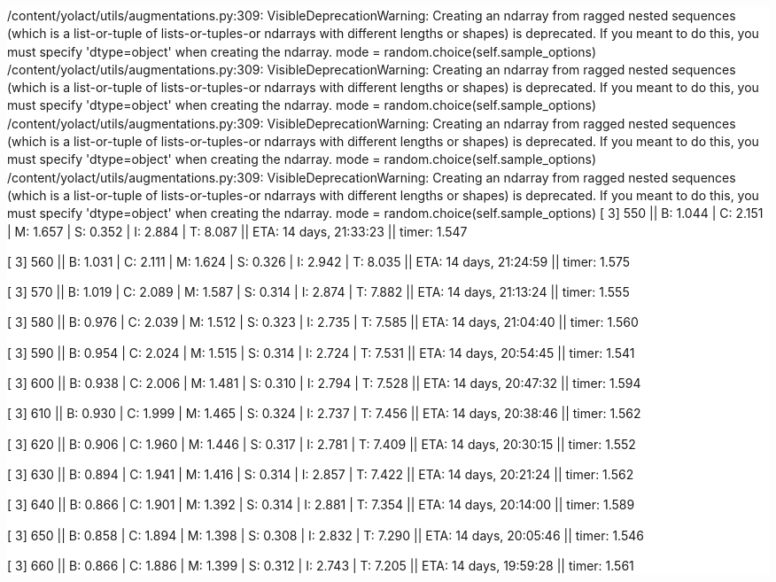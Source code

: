 
/content/yolact/utils/augmentations.py:309: VisibleDeprecationWarning: Creating an ndarray from ragged nested sequences (which is a list-or-tuple of lists-or-tuples-or ndarrays with different lengths or shapes) is deprecated. If you meant to do this, you must specify 'dtype=object' when creating the ndarray.
  mode = random.choice(self.sample_options)
/content/yolact/utils/augmentations.py:309: VisibleDeprecationWarning: Creating an ndarray from ragged nested sequences (which is a list-or-tuple of lists-or-tuples-or ndarrays with different lengths or shapes) is deprecated. If you meant to do this, you must specify 'dtype=object' when creating the ndarray.
  mode = random.choice(self.sample_options)
/content/yolact/utils/augmentations.py:309: VisibleDeprecationWarning: Creating an ndarray from ragged nested sequences (which is a list-or-tuple of lists-or-tuples-or ndarrays with different lengths or shapes) is deprecated. If you meant to do this, you must specify 'dtype=object' when creating the ndarray.
  mode = random.choice(self.sample_options)
/content/yolact/utils/augmentations.py:309: VisibleDeprecationWarning: Creating an ndarray from ragged nested sequences (which is a list-or-tuple of lists-or-tuples-or ndarrays with different lengths or shapes) is deprecated. If you meant to do this, you must specify 'dtype=object' when creating the ndarray.
  mode = random.choice(self.sample_options)
[  3]     550 || B: 1.044 | C: 2.151 | M: 1.657 | S: 0.352 | I: 2.884 | T: 8.087 || ETA: 14 days, 21:33:23 || timer: 1.547

[  3]     560 || B: 1.031 | C: 2.111 | M: 1.624 | S: 0.326 | I: 2.942 | T: 8.035 || ETA: 14 days, 21:24:59 || timer: 1.575

[  3]     570 || B: 1.019 | C: 2.089 | M: 1.587 | S: 0.314 | I: 2.874 | T: 7.882 || ETA: 14 days, 21:13:24 || timer: 1.555

[  3]     580 || B: 0.976 | C: 2.039 | M: 1.512 | S: 0.323 | I: 2.735 | T: 7.585 || ETA: 14 days, 21:04:40 || timer: 1.560

[  3]     590 || B: 0.954 | C: 2.024 | M: 1.515 | S: 0.314 | I: 2.724 | T: 7.531 || ETA: 14 days, 20:54:45 || timer: 1.541

[  3]     600 || B: 0.938 | C: 2.006 | M: 1.481 | S: 0.310 | I: 2.794 | T: 7.528 || ETA: 14 days, 20:47:32 || timer: 1.594

[  3]     610 || B: 0.930 | C: 1.999 | M: 1.465 | S: 0.324 | I: 2.737 | T: 7.456 || ETA: 14 days, 20:38:46 || timer: 1.562

[  3]     620 || B: 0.906 | C: 1.960 | M: 1.446 | S: 0.317 | I: 2.781 | T: 7.409 || ETA: 14 days, 20:30:15 || timer: 1.552

[  3]     630 || B: 0.894 | C: 1.941 | M: 1.416 | S: 0.314 | I: 2.857 | T: 7.422 || ETA: 14 days, 20:21:24 || timer: 1.562

[  3]     640 || B: 0.866 | C: 1.901 | M: 1.392 | S: 0.314 | I: 2.881 | T: 7.354 || ETA: 14 days, 20:14:00 || timer: 1.589

[  3]     650 || B: 0.858 | C: 1.894 | M: 1.398 | S: 0.308 | I: 2.832 | T: 7.290 || ETA: 14 days, 20:05:46 || timer: 1.546

[  3]     660 || B: 0.866 | C: 1.886 | M: 1.399 | S: 0.312 | I: 2.743 | T: 7.205 || ETA: 14 days, 19:59:28 || timer: 1.561
